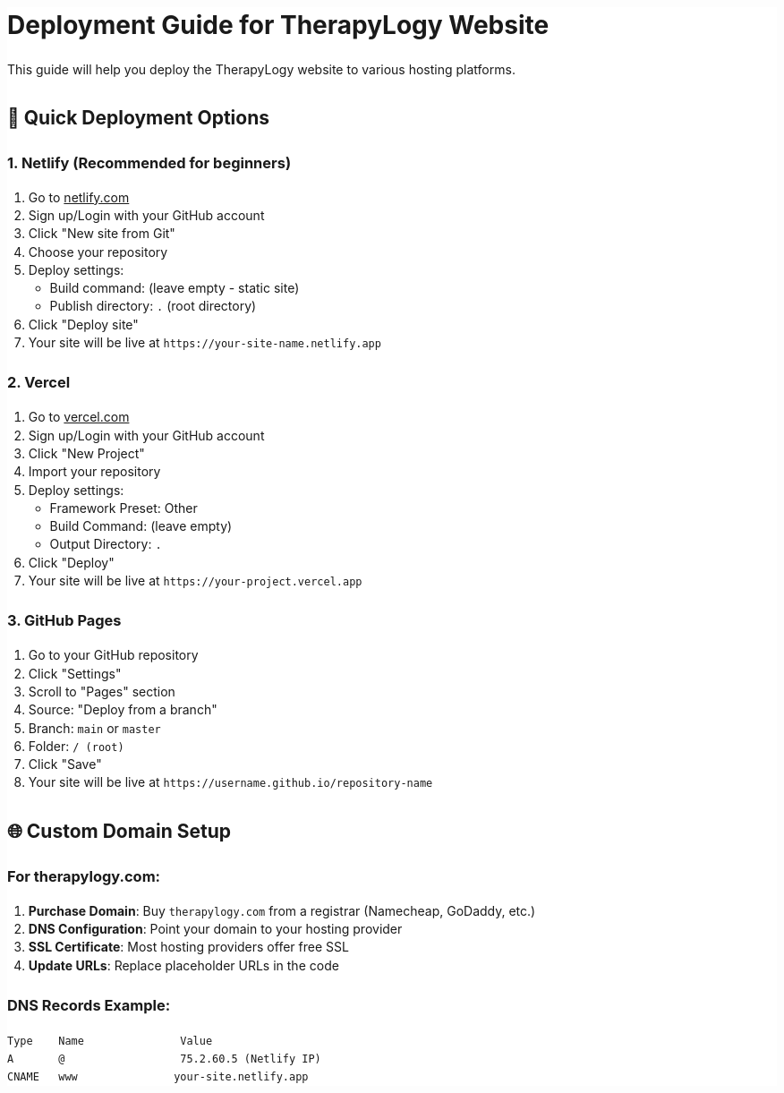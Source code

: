 # Deployment Guide for TherapyLogy Website

This guide will help you deploy the TherapyLogy website to various hosting platforms.

## 🚀 Quick Deployment Options

### 1. Netlify (Recommended for beginners)
1. Go to [netlify.com](https://netlify.com)
2. Sign up/Login with your GitHub account
3. Click "New site from Git"
4. Choose your repository
5. Deploy settings:
   - Build command: (leave empty - static site)
   - Publish directory: `.` (root directory)
6. Click "Deploy site"
7. Your site will be live at `https://your-site-name.netlify.app`

### 2. Vercel
1. Go to [vercel.com](https://vercel.com)
2. Sign up/Login with your GitHub account
3. Click "New Project"
4. Import your repository
5. Deploy settings:
   - Framework Preset: Other
   - Build Command: (leave empty)
   - Output Directory: `.`
6. Click "Deploy"
7. Your site will be live at `https://your-project.vercel.app`

### 3. GitHub Pages
1. Go to your GitHub repository
2. Click "Settings"
3. Scroll to "Pages" section
4. Source: "Deploy from a branch"
5. Branch: `main` or `master`
6. Folder: `/ (root)`
7. Click "Save"
8. Your site will be live at `https://username.github.io/repository-name`

## 🌐 Custom Domain Setup

### For therapylogy.com:
1. **Purchase Domain**: Buy `therapylogy.com` from a registrar (Namecheap, GoDaddy, etc.)
2. **DNS Configuration**: Point your domain to your hosting provider
3. **SSL Certificate**: Most hosting providers offer free SSL
4. **Update URLs**: Replace placeholder URLs in the code

### DNS Records Example:
```
Type    Name               Value
A       @                  75.2.60.5 (Netlify IP)
CNAME   www               your-site.netlify.app
```

